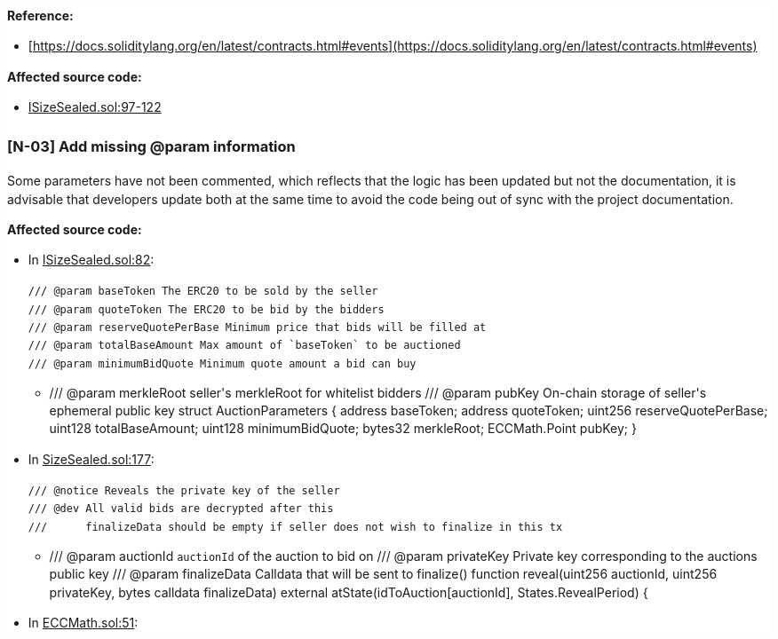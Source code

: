 **Reference:**

*   [https://docs.soliditylang.org/en/latest/contracts.html#events](https://docs.soliditylang.org/en/latest/contracts.html#events)

**Affected source code:**

*   [ISizeSealed.sol:97-122](https://github.com/code-423n4/2022-11-size/blob/706a77e585d0852eae6ba0dca73dc73eb37f8fb6/src/interfaces/ISizeSealed.sol#L97-L122)

### [](#n-03-add-missing-param-information)\[N-03\] Add missing @param information

Some parameters have not been commented, which reflects that the logic has been updated but not the documentation, it is advisable that developers update both at the same time to avoid the code being out of sync with the project documentation.

**Affected source code:**

*   In [ISizeSealed.sol:82](https://github.com/code-423n4/2022-11-size/blob/706a77e585d0852eae6ba0dca73dc73eb37f8fb6/src/interfaces/ISizeSealed.sol#L82):

        /// @param baseToken The ERC20 to be sold by the seller
        /// @param quoteToken The ERC20 to be bid by the bidders
        /// @param reserveQuotePerBase Minimum price that bids will be filled at
        /// @param totalBaseAmount Max amount of `baseToken` to be auctioned
        /// @param minimumBidQuote Minimum quote amount a bid can buy
    +   /// @param merkleRoot seller's merkleRoot for whitelist bidders
        /// @param pubKey On-chain storage of seller's ephemeral public key
        struct AuctionParameters {
            address baseToken;
            address quoteToken;
            uint256 reserveQuotePerBase;
            uint128 totalBaseAmount;
            uint128 minimumBidQuote;
            bytes32 merkleRoot;
            ECCMath.Point pubKey;
        }

*   In [SizeSealed.sol:177](https://github.com/code-423n4/2022-11-size/blob/706a77e585d0852eae6ba0dca73dc73eb37f8fb6/src/SizeSealed.sol#L177):

        /// @notice Reveals the private key of the seller
        /// @dev All valid bids are decrypted after this
        ///      finalizeData should be empty if seller does not wish to finalize in this tx
    +   /// @param auctionId `auctionId` of the auction to bid on
        /// @param privateKey Private key corresponding to the auctions public key
        /// @param finalizeData Calldata that will be sent to finalize()
        function reveal(uint256 auctionId, uint256 privateKey, bytes calldata finalizeData)
            external
            atState(idToAuction[auctionId], States.RevealPeriod)
        {

*   In [ECCMath.sol:51](https://github.com/code-423n4/2022-11-size/blob/706a77e585d0852eae6ba0dca73dc73eb37f8fb6/src/util/ECCMath.sol#L51):

